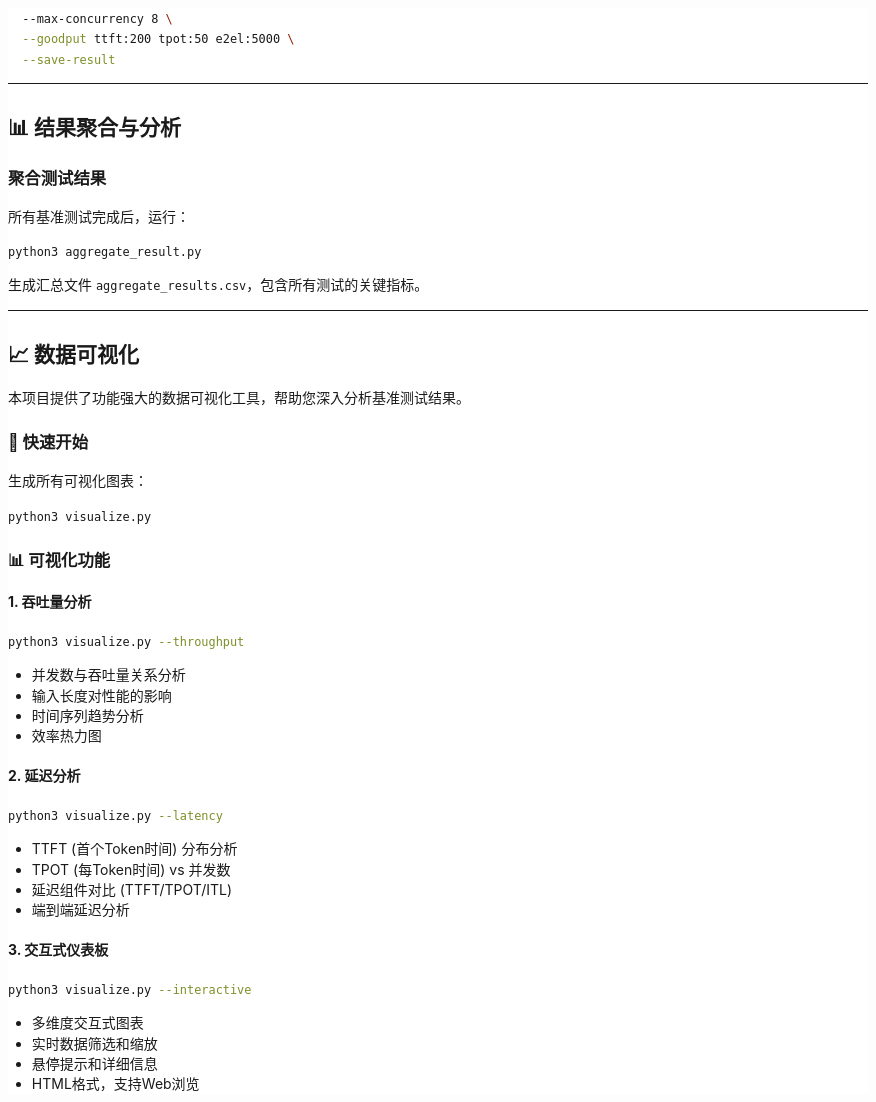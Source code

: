 ```bash
  --max-concurrency 8 \
  --goodput ttft:200 tpot:50 e2el:5000 \
  --save-result
```

---

## 📊 结果聚合与分析

### 聚合测试结果

所有基准测试完成后，运行：

```bash
python3 aggregate_result.py
```

生成汇总文件 `aggregate_results.csv`，包含所有测试的关键指标。

---

## 📈 数据可视化

本项目提供了功能强大的数据可视化工具，帮助您深入分析基准测试结果。

### 🚀 快速开始

生成所有可视化图表：

```bash
python3 visualize.py
```

### 📊 可视化功能

#### 1. 吞吐量分析
```bash
python3 visualize.py --throughput
```
- 并发数与吞吐量关系分析
- 输入长度对性能的影响
- 时间序列趋势分析
- 效率热力图

#### 2. 延迟分析
```bash
python3 visualize.py --latency
```
- TTFT (首个Token时间) 分布分析
- TPOT (每Token时间) vs 并发数
- 延迟组件对比 (TTFT/TPOT/ITL)
- 端到端延迟分析

#### 3. 交互式仪表板
```bash
python3 visualize.py --interactive
```
- 多维度交互式图表
- 实时数据筛选和缩放
- 悬停提示和详细信息
- HTML格式，支持Web浏览
